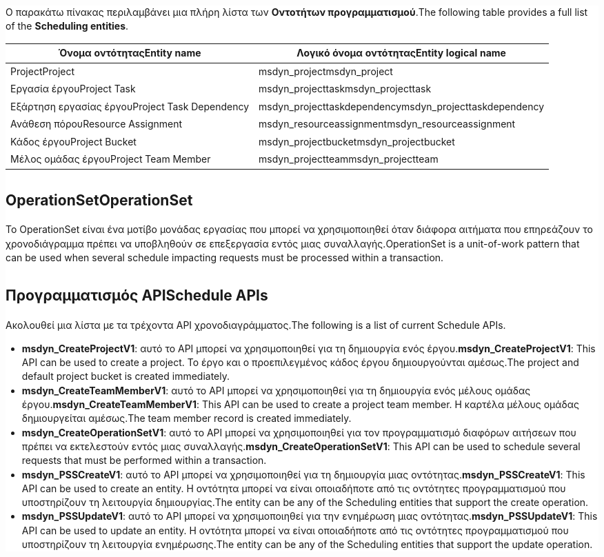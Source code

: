 <span data-ttu-id="f10d1-111">Ο παρακάτω πίνακας περιλαμβάνει μια πλήρη λίστα των **Οντοτήτων προγραμματισμού**.</span><span class="sxs-lookup"><span data-stu-id="f10d1-111">The following table provides a full list of the **Scheduling entities**.</span></span>

| <span data-ttu-id="f10d1-112">Όνομα οντότητας</span><span class="sxs-lookup"><span data-stu-id="f10d1-112">Entity name</span></span>  | <span data-ttu-id="f10d1-113">Λογικό όνομα οντότητας</span><span class="sxs-lookup"><span data-stu-id="f10d1-113">Entity logical name</span></span> |
| --- | --- |
| <span data-ttu-id="f10d1-114">Project</span><span class="sxs-lookup"><span data-stu-id="f10d1-114">Project</span></span> | <span data-ttu-id="f10d1-115">msdyn_project</span><span class="sxs-lookup"><span data-stu-id="f10d1-115">msdyn_project</span></span> |
| <span data-ttu-id="f10d1-116">Εργασία έργου</span><span class="sxs-lookup"><span data-stu-id="f10d1-116">Project Task</span></span>  | <span data-ttu-id="f10d1-117">msdyn_projecttask</span><span class="sxs-lookup"><span data-stu-id="f10d1-117">msdyn_projecttask</span></span>  |
| <span data-ttu-id="f10d1-118">Εξάρτηση εργασίας έργου</span><span class="sxs-lookup"><span data-stu-id="f10d1-118">Project Task Dependency</span></span>  | <span data-ttu-id="f10d1-119">msdyn_projecttaskdependency</span><span class="sxs-lookup"><span data-stu-id="f10d1-119">msdyn_projecttaskdependency</span></span>  |
| <span data-ttu-id="f10d1-120">Ανάθεση πόρου</span><span class="sxs-lookup"><span data-stu-id="f10d1-120">Resource Assignment</span></span> | <span data-ttu-id="f10d1-121">msdyn_resourceassignment</span><span class="sxs-lookup"><span data-stu-id="f10d1-121">msdyn_resourceassignment</span></span> |
| <span data-ttu-id="f10d1-122">Κάδος έργου</span><span class="sxs-lookup"><span data-stu-id="f10d1-122">Project Bucket</span></span>  | <span data-ttu-id="f10d1-123">msdyn_projectbucket</span><span class="sxs-lookup"><span data-stu-id="f10d1-123">msdyn_projectbucket</span></span> |
| <span data-ttu-id="f10d1-124">Μέλος ομάδας έργου</span><span class="sxs-lookup"><span data-stu-id="f10d1-124">Project Team Member</span></span> | <span data-ttu-id="f10d1-125">msdyn_projectteam</span><span class="sxs-lookup"><span data-stu-id="f10d1-125">msdyn_projectteam</span></span> |

## <a name="operationset"></a><span data-ttu-id="f10d1-126">OperationSet</span><span class="sxs-lookup"><span data-stu-id="f10d1-126">OperationSet</span></span>

<span data-ttu-id="f10d1-127">Το OperationSet είναι ένα μοτίβο μονάδας εργασίας που μπορεί να χρησιμοποιηθεί όταν διάφορα αιτήματα που επηρεάζουν το χρονοδιάγραμμα πρέπει να υποβληθούν σε επεξεργασία εντός μιας συναλλαγής.</span><span class="sxs-lookup"><span data-stu-id="f10d1-127">OperationSet is a unit-of-work pattern that can be used when several schedule impacting requests must be processed within a transaction.</span></span>

## <a name="schedule-apis"></a><span data-ttu-id="f10d1-128">Προγραμματισμός API</span><span class="sxs-lookup"><span data-stu-id="f10d1-128">Schedule APIs</span></span>

<span data-ttu-id="f10d1-129">Ακολουθεί μια λίστα με τα τρέχοντα API χρονοδιαγράμματος.</span><span class="sxs-lookup"><span data-stu-id="f10d1-129">The following is a list of current Schedule APIs.</span></span>

- <span data-ttu-id="f10d1-130">**msdyn_CreateProjectV1**: αυτό το API μπορεί να χρησιμοποιηθεί για τη δημιουργία ενός έργου.</span><span class="sxs-lookup"><span data-stu-id="f10d1-130">**msdyn_CreateProjectV1**: This API can be used to create a project.</span></span> <span data-ttu-id="f10d1-131">Το έργο και ο προεπιλεγμένος κάδος έργου δημιουργούνται αμέσως.</span><span class="sxs-lookup"><span data-stu-id="f10d1-131">The project and default project bucket is created immediately.</span></span>
- <span data-ttu-id="f10d1-132">**msdyn_CreateTeamMemberV1**: αυτό το API μπορεί να χρησιμοποιηθεί για τη δημιουργία ενός μέλους ομάδας έργου.</span><span class="sxs-lookup"><span data-stu-id="f10d1-132">**msdyn_CreateTeamMemberV1**: This API can be used to create a project team member.</span></span> <span data-ttu-id="f10d1-133">Η καρτέλα μέλους ομάδας δημιουργείται αμέσως.</span><span class="sxs-lookup"><span data-stu-id="f10d1-133">The team member record is created immediately.</span></span>
- <span data-ttu-id="f10d1-134">**msdyn_CreateOperationSetV1**: αυτό το API μπορεί να χρησιμοποιηθεί για τον προγραμματισμό διαφόρων αιτήσεων που πρέπει να εκτελεστούν εντός μιας συναλλαγής.</span><span class="sxs-lookup"><span data-stu-id="f10d1-134">**msdyn_CreateOperationSetV1**: This API can be used to schedule several requests that must be performed within a transaction.</span></span>
- <span data-ttu-id="f10d1-135">**msdyn_PSSCreateV1**: αυτό το API μπορεί να χρησιμοποιηθεί για τη δημιουργία μιας οντότητας.</span><span class="sxs-lookup"><span data-stu-id="f10d1-135">**msdyn_PSSCreateV1**: This API can be used to create an entity.</span></span> <span data-ttu-id="f10d1-136">Η οντότητα μπορεί να είναι οποιαδήποτε από τις οντότητες προγραμματισμού που υποστηρίζουν τη λειτουργία δημιουργίας.</span><span class="sxs-lookup"><span data-stu-id="f10d1-136">The entity can be any of the Scheduling entities that support the create operation.</span></span>
- <span data-ttu-id="f10d1-137">**msdyn_PSSUpdateV1**: αυτό το API μπορεί να χρησιμοποιηθεί για την ενημέρωση μιας οντότητας.</span><span class="sxs-lookup"><span data-stu-id="f10d1-137">**msdyn_PSSUpdateV1**: This API can be used to update an entity.</span></span> <span data-ttu-id="f10d1-138">Η οντότητα μπορεί να είναι οποιαδήποτε από τις οντότητες προγραμματισμού που υποστηρίζουν τη λειτουργία ενημέρωσης.</span><span class="sxs-lookup"><span data-stu-id="f10d1-138">The entity can be any of the Scheduling entities that support the update operation.</span></span>